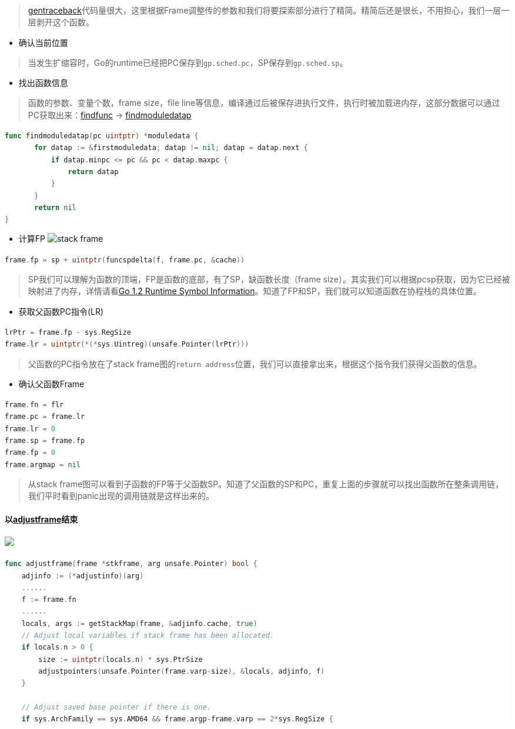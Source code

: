 > [gentraceback](https://github.com/golang/go/blob/release-branch.go1.12/src/runtime/traceback.go#L98)代码量很大，这里根据Frame调整传的参数和我们将要探索部分进行了精简。精简后还是很长，不用担心，我们一层一层剥开这个函数。

 - 确认当前位置
 > 当发生扩缩容时，Go的runtime已经把PC保存到```gp.sched.pc```，SP保存到```gp.sched.sp```。
 - 找出函数信息
 > 函数的参数、变量个数，frame size，file line等信息，编译通过后被保存进执行文件，执行时被加载进内存，这部分数据可以通过PC获取出来：[findfunc](https://github.com/golang/go/blob/release-branch.go1.12/src/runtime/symtab.go#L558) -> [findmoduledatap](https://github.com/golang/go/blob/release-branch.go1.12/src/runtime/symtab.go#L536)
 
 ```go
 func findmoduledatap(pc uintptr) *moduledata {
        for datap := &firstmoduledata; datap != nil; datap = datap.next {
            if datap.minpc <= pc && pc < datap.maxpc {
			    return datap
		    }
	    }
	    return nil
}
 ```
 - 计算FP
 ![stack frame](https://upload.cc/i1/2019/06/20/EATHQj.png)
 ```go
frame.fp = sp + uintptr(funcspdelta(f, frame.pc, &cache))
 ```
 > SP我们可以理解为函数的顶端，FP是函数的底部，有了SP，缺函数长度（frame size）。其实我们可以根据pcsp获取，因为它已经被映射进了内存，详情请看[Go 1.2 Runtime Symbol Information](https://docs.google.com/document/d/1lyPIbmsYbXnpNj57a261hgOYVpNRcgydurVQIyZOz_o/pub)。知道了FP和SP，我们就可以知道函数在协程栈的具体位置。
 
 - 获取父函数PC指令(LR)
 ```go
lrPtr = frame.fp - sys.RegSize
frame.lr = uintptr(*(*sys.Uintreg)(unsafe.Pointer(lrPtr)))
 ```
 > 父函数的PC指令放在了stack frame图的```return address```位置，我们可以直接拿出来，根据这个指令我们获得父函数的信息。
 
 - 确认父函数Frame
```go
frame.fn = flr
frame.pc = frame.lr
frame.lr = 0
frame.sp = frame.fp
frame.fp = 0
frame.argmap = nil
```
> 从stack frame图可以看到子函数的FP等于父函数SP。知道了父函数的SP和PC，重复上面的步骤就可以找出函数所在整条调用链，我们平时看到panic出现的调用链就是这样出来的。

#### 以[adjustframe](https://github.com/golang/go/blob/release-branch.go1.12/src/runtime/stack.go#L611)结束
![](https://upload.cc/i1/2019/06/24/g1rody.png)

```go
func adjustframe(frame *stkframe, arg unsafe.Pointer) bool {
	adjinfo := (*adjustinfo)(arg)
	......
	f := frame.fn
	......
	locals, args := getStackMap(frame, &adjinfo.cache, true)
	// Adjust local variables if stack frame has been allocated.
	if locals.n > 0 {
		size := uintptr(locals.n) * sys.PtrSize
		adjustpointers(unsafe.Pointer(frame.varp-size), &locals, adjinfo, f)
	}

	// Adjust saved base pointer if there is one.
	if sys.ArchFamily == sys.AMD64 && frame.argp-frame.varp == 2*sys.RegSize {
```